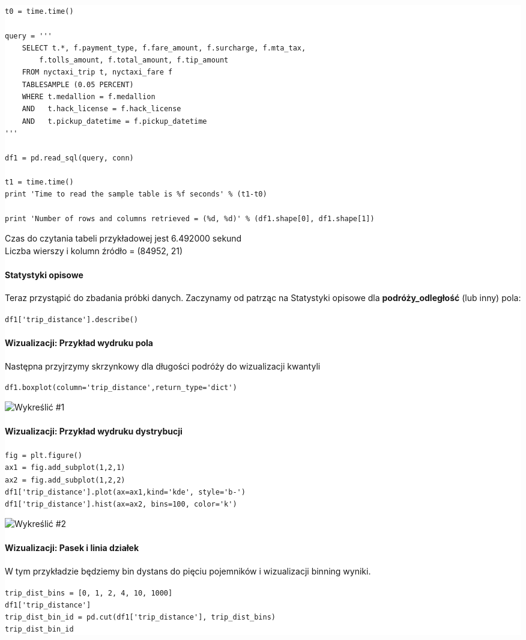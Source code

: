     t0 = time.time()

    query = '''
        SELECT t.*, f.payment_type, f.fare_amount, f.surcharge, f.mta_tax,
            f.tolls_amount, f.total_amount, f.tip_amount
        FROM nyctaxi_trip t, nyctaxi_fare f
        TABLESAMPLE (0.05 PERCENT)
        WHERE t.medallion = f.medallion
        AND   t.hack_license = f.hack_license
        AND   t.pickup_datetime = f.pickup_datetime
    '''

    df1 = pd.read_sql(query, conn)

    t1 = time.time()
    print 'Time to read the sample table is %f seconds' % (t1-t0)

    print 'Number of rows and columns retrieved = (%d, %d)' % (df1.shape[0], df1.shape[1])

Czas do czytania tabeli przykładowej jest 6.492000 sekund  
Liczba wierszy i kolumn źródło = (84952, 21)

#### <a name="descriptive-statistics"></a>Statystyki opisowe

Teraz przystąpić do zbadania próbki danych. Zaczynamy od patrząc na Statystyki opisowe dla **podróży\_odległość** (lub inny) pola:

    df1['trip_distance'].describe()

#### <a name="visualization-box-plot-example"></a>Wizualizacji: Przykład wydruku pola

Następna przyjrzymy skrzynkowy dla długości podróży do wizualizacji kwantyli

    df1.boxplot(column='trip_distance',return_type='dict')

![Wykreślić #1][1]

#### <a name="visualization-distribution-plot-example"></a>Wizualizacji: Przykład wydruku dystrybucji

    fig = plt.figure()
    ax1 = fig.add_subplot(1,2,1)
    ax2 = fig.add_subplot(1,2,2)
    df1['trip_distance'].plot(ax=ax1,kind='kde', style='b-')
    df1['trip_distance'].hist(ax=ax2, bins=100, color='k')

![Wykreślić #2][2]

#### <a name="visualization-bar-and-line-plots"></a>Wizualizacji: Pasek i linia działek

W tym przykładzie będziemy bin dystans do pięciu pojemników i wizualizacji binning wyniki.

    trip_dist_bins = [0, 1, 2, 4, 10, 1000]
    df1['trip_distance']
    trip_dist_bin_id = pd.cut(df1['trip_distance'], trip_dist_bins)
    trip_dist_bin_id


[1]: ./media/machine-learning-data-science-process-sql-walkthrough/sql-walkthrough_26_1.png
[2]: ./media/machine-learning-data-science-process-sql-walkthrough/sql-walkthrough_28_1.png
[3]: ./media/machine-learning-data-science-process-sql-walkthrough/sql-walkthrough_35_1.png
[4]: ./media/machine-learning-data-science-process-sql-walkthrough/sql-walkthrough_36_1.png
[5]: ./media/machine-learning-data-science-process-sql-walkthrough/sql-walkthrough_39_1.png
[6]: ./media/machine-learning-data-science-process-sql-walkthrough/sql-walkthrough_42_1.png
[7]: ./media/machine-learning-data-science-process-sql-walkthrough/sql-walkthrough_44_1.png
[8]: ./media/machine-learning-data-science-process-sql-walkthrough/sql-walkthrough_46_1.png
[9]: ./media/machine-learning-data-science-process-sql-walkthrough/sql-walkthrough_71_1.png
[10]: ./media/machine-learning-data-science-process-sql-walkthrough/azuremltrain.png
[11]: ./media/machine-learning-data-science-process-sql-walkthrough/azuremlpublish.png
[12]: ./media/machine-learning-data-science-process-sql-walkthrough/ssmsconnect.png
[13]: ./media/machine-learning-data-science-process-sql-walkthrough/executescript.png
[14]: ./media/machine-learning-data-science-process-sql-walkthrough/sqlserverproperties.png
[15]: ./media/machine-learning-data-science-process-sql-walkthrough/sqldefaultdirs.png
[16]: ./media/machine-learning-data-science-process-sql-walkthrough/bulkimport.png
[17]: ./media/machine-learning-data-science-process-sql-walkthrough/amlreader.png
[18]: ./media/machine-learning-data-science-process-sql-walkthrough/amlscoring.png
[edit-metadata]: https://msdn.microsoft.com/library/azure/370b6676-c11c-486f-bf73-35349f842a66/
[select-columns]: https://msdn.microsoft.com/library/azure/1ec722fa-b623-4e26-a44e-a50c6d726223/
[import-data]: https://msdn.microsoft.com/library/azure/4e1b0fe6-aded-4b3f-a36f-39b8862b9004/